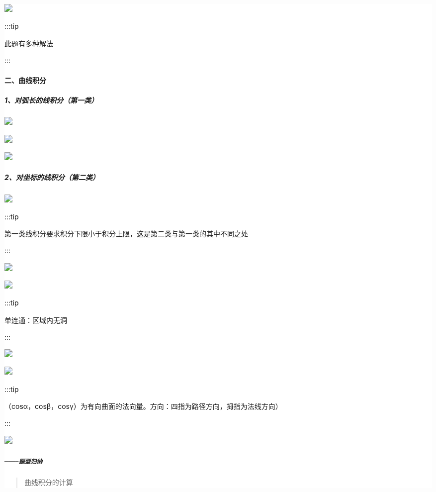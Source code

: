 ![](考研高数.assets/image-20200426191819012.png)

:::tip

 此题有多种解法 

:::



#### 二、曲线积分

##### 1、对弧长的线积分（第一类）

![](考研高数.assets/image-20200427103550459.png)

![](考研高数.assets/image-20200427104022106.png)

![](考研高数.assets/image-20200427112351741.png)

##### 2、对坐标的线积分（第二类）

![](考研高数.assets/image-20200427113723294.png)

:::tip

 第一类线积分要求积分下限小于积分上限，这是第二类与第一类的其中不同之处 

:::

![](考研高数.assets/image-20200427135539457.png)

![](考研高数.assets/image-20200730133900088.png)

:::tip

 单连通：区域内无洞 

:::

![](考研高数.assets/image-20200427135236446.png)

![](考研高数.assets/image-20200427140207000.png)

:::tip

 （cosα，cosβ，cosγ）为有向曲面的法向量。方向：四指为路径方向，拇指为法线方向） 

:::

![](考研高数.assets/image-20200708164354460.png)



##### `————题型归纳`

> 曲线积分的计算

